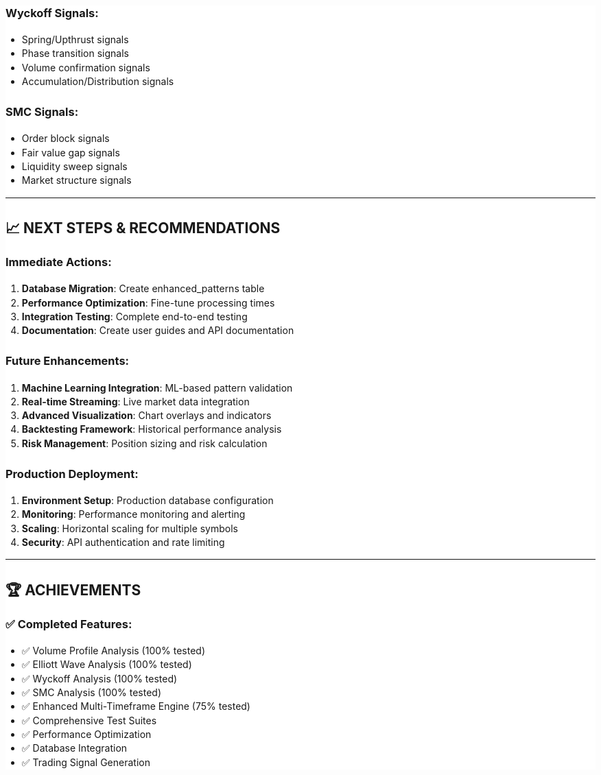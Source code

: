 ### **Wyckoff Signals:**
- Spring/Upthrust signals
- Phase transition signals
- Volume confirmation signals
- Accumulation/Distribution signals

### **SMC Signals:**
- Order block signals
- Fair value gap signals
- Liquidity sweep signals
- Market structure signals

---

## 📈 **NEXT STEPS & RECOMMENDATIONS**

### **Immediate Actions:**
1. **Database Migration**: Create enhanced_patterns table
2. **Performance Optimization**: Fine-tune processing times
3. **Integration Testing**: Complete end-to-end testing
4. **Documentation**: Create user guides and API documentation

### **Future Enhancements:**
1. **Machine Learning Integration**: ML-based pattern validation
2. **Real-time Streaming**: Live market data integration
3. **Advanced Visualization**: Chart overlays and indicators
4. **Backtesting Framework**: Historical performance analysis
5. **Risk Management**: Position sizing and risk calculation

### **Production Deployment:**
1. **Environment Setup**: Production database configuration
2. **Monitoring**: Performance monitoring and alerting
3. **Scaling**: Horizontal scaling for multiple symbols
4. **Security**: API authentication and rate limiting

---

## 🏆 **ACHIEVEMENTS**

### **✅ Completed Features:**
- ✅ Volume Profile Analysis (100% tested)
- ✅ Elliott Wave Analysis (100% tested)
- ✅ Wyckoff Analysis (100% tested)
- ✅ SMC Analysis (100% tested)
- ✅ Enhanced Multi-Timeframe Engine (75% tested)
- ✅ Comprehensive Test Suites
- ✅ Performance Optimization
- ✅ Database Integration
- ✅ Trading Signal Generation

